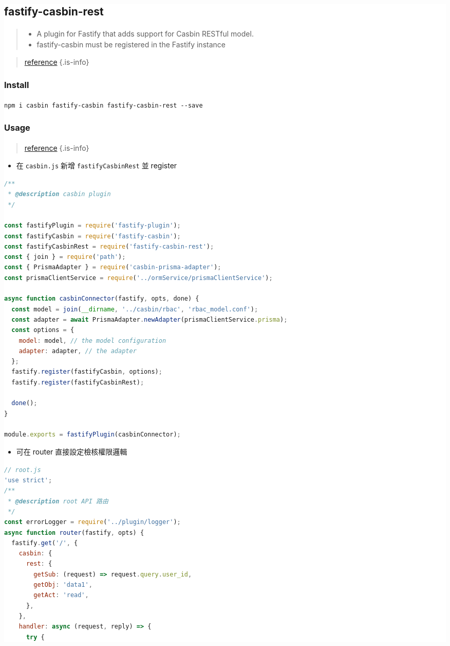 ## fastify-casbin-rest
> - A plugin for Fastify that adds support for Casbin RESTful model.
> - fastify-casbin must be registered in the Fastify instance

> [reference](https://www.npmjs.com/package/fastify-casbin-rest)
{.is-info}

### Install
```shell
npm i casbin fastify-casbin fastify-casbin-rest --save
```
### Usage
> [reference](https://github.com/nearform/fastify-casbin-rest)
{.is-info}

- 在 `casbin.js` 新增 `fastifyCasbinRest` 並 register

```js
/**
 * @description casbin plugin
 */

const fastifyPlugin = require('fastify-plugin');
const fastifyCasbin = require('fastify-casbin');
const fastifyCasbinRest = require('fastify-casbin-rest');
const { join } = require('path');
const { PrismaAdapter } = require('casbin-prisma-adapter');
const prismaClientService = require('../ormService/prismaClientService');

async function casbinConnector(fastify, opts, done) {
  const model = join(__dirname, '../casbin/rbac', 'rbac_model.conf');
  const adapter = await PrismaAdapter.newAdapter(prismaClientService.prisma);
  const options = {
    model: model, // the model configuration
    adapter: adapter, // the adapter
  };
  fastify.register(fastifyCasbin, options);
  fastify.register(fastifyCasbinRest);

  done();
}

module.exports = fastifyPlugin(casbinConnector);
```

- 可在 router 直接設定檢核權限邏輯

```js
// root.js
'use strict';
/**
 * @description root API 路由
 */
const errorLogger = require('../plugin/logger');
async function router(fastify, opts) {
  fastify.get('/', {
    casbin: {
      rest: {
        getSub: (request) => request.query.user_id,
        getObj: 'data1',
        getAct: 'read',
      },
    },
    handler: async (request, reply) => {
      try {
```